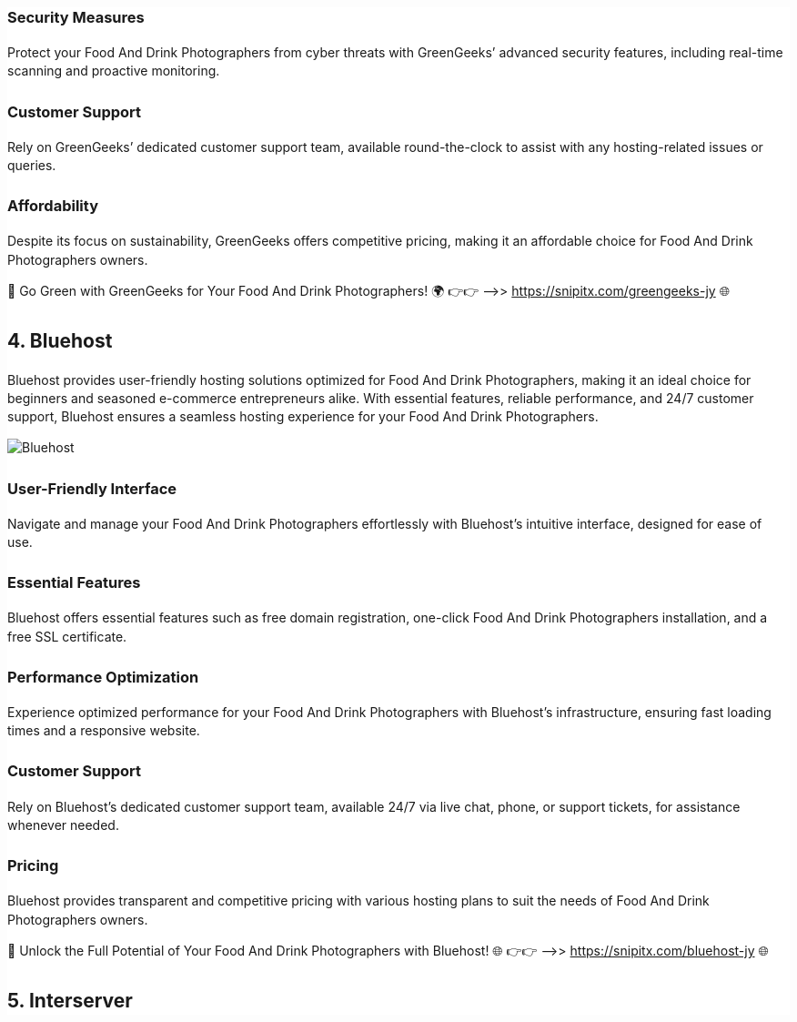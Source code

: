 ### Security Measures
Protect your Food And Drink Photographers from cyber threats with GreenGeeks’ advanced security features, including real-time scanning and proactive monitoring.

### Customer Support
Rely on GreenGeeks’ dedicated customer support team, available round-the-clock to assist with any hosting-related issues or queries.

### Affordability
Despite its focus on sustainability, GreenGeeks offers competitive pricing, making it an affordable choice for Food And Drink Photographers owners.

🌿 Go Green with GreenGeeks for Your Food And Drink Photographers! 🌍
👉👉 -->> https://snipitx.com/greengeeks-jy 🌐

## 4. Bluehost

Bluehost provides user-friendly hosting solutions optimized for Food And Drink Photographers, making it an ideal choice for beginners and seasoned e-commerce entrepreneurs alike. With essential features, reliable performance, and 24/7 customer support, Bluehost ensures a seamless hosting experience for your Food And Drink Photographers.

![Bluehost](https://i.imgur.com/PasFF9E.jpeg "Bluehost Hosting")

### User-Friendly Interface
Navigate and manage your Food And Drink Photographers effortlessly with Bluehost’s intuitive interface, designed for ease of use.

### Essential Features
Bluehost offers essential features such as free domain registration, one-click Food And Drink Photographers installation, and a free SSL certificate.

### Performance Optimization
Experience optimized performance for your Food And Drink Photographers with Bluehost’s infrastructure, ensuring fast loading times and a responsive website.

### Customer Support
Rely on Bluehost’s dedicated customer support team, available 24/7 via live chat, phone, or support tickets, for assistance whenever needed.

### Pricing
Bluehost provides transparent and competitive pricing with various hosting plans to suit the needs of Food And Drink Photographers owners.

🚀 Unlock the Full Potential of Your Food And Drink Photographers with Bluehost! 🌐
👉👉 -->> https://snipitx.com/bluehost-jy 🌐

## 5. Interserver
